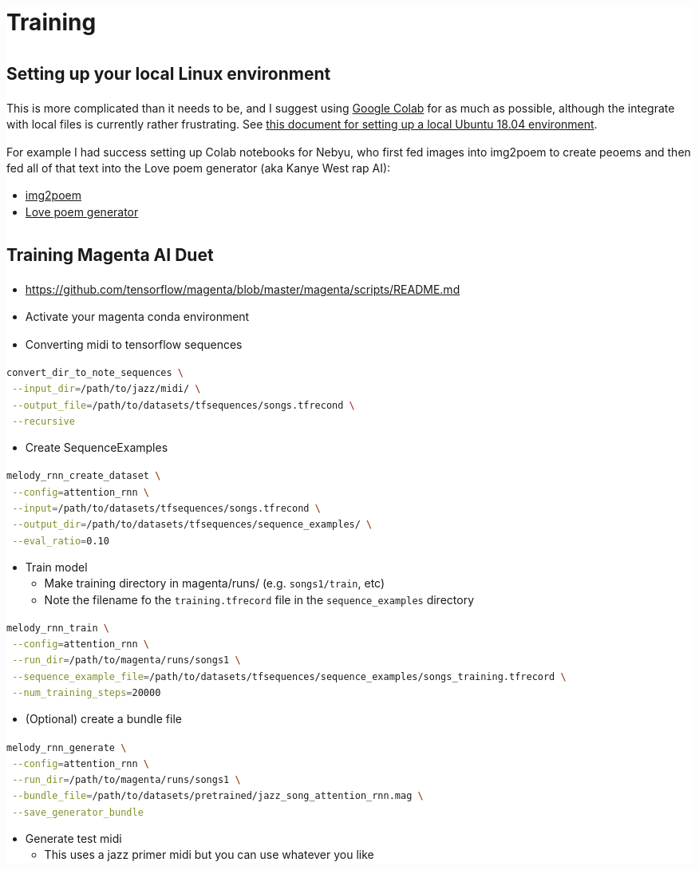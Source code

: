 # Training

## Setting up your local Linux environment

This is more complicated than it needs to be, and I suggest using [Google Colab](https://colab.research.google.com/) for as much as possible, although the integrate with local files is currently rather frustrating. See [this document for setting up a local Ubuntu 18.04 environment](./Ubuntu_ML_tips.md).

For example I had success setting up Colab notebooks for Nebyu, who first fed images into img2poem to create peoems and then fed all of that text into the Love poem generator (aka Kanye West rap AI):
* [img2poem](https://colab.research.google.com/drive/1UfJRfZupqvMgquBR2WGMNnlXyNZ0kOKK)
* [Love poem generator](https://colab.research.google.com/drive/1UsR0_wGLKAGtipLGfgB8209sg1RxY3Aa)


## Training Magenta AI Duet

* https://github.com/tensorflow/magenta/blob/master/magenta/scripts/README.md

* Activate your magenta conda environment
* Converting midi to tensorflow sequences
```bash
convert_dir_to_note_sequences \
 --input_dir=/path/to/jazz/midi/ \
 --output_file=/path/to/datasets/tfsequences/songs.tfrecond \
 --recursive
```
* Create SequenceExamples
```bash
melody_rnn_create_dataset \
 --config=attention_rnn \
 --input=/path/to/datasets/tfsequences/songs.tfrecond \
 --output_dir=/path/to/datasets/tfsequences/sequence_examples/ \
 --eval_ratio=0.10
```
* Train model
  * Make training directory in magenta/runs/ (e.g. `songs1/train`, etc)
  * Note the filename fo the `training.tfrecord` file in the `sequence_examples` directory

```bash
melody_rnn_train \
 --config=attention_rnn \
 --run_dir=/path/to/magenta/runs/songs1 \
 --sequence_example_file=/path/to/datasets/tfsequences/sequence_examples/songs_training.tfrecord \
 --num_training_steps=20000
```
* (Optional) create a bundle file
```bash
melody_rnn_generate \
 --config=attention_rnn \
 --run_dir=/path/to/magenta/runs/songs1 \
 --bundle_file=/path/to/datasets/pretrained/jazz_song_attention_rnn.mag \
 --save_generator_bundle
```
* Generate test midi
  * This uses a jazz primer midi but you can use whatever you like
